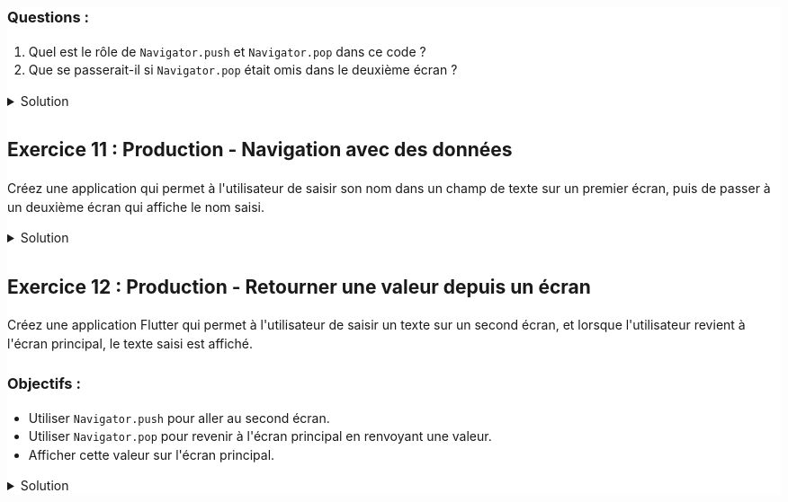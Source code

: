 ### Questions :
1. Quel est le rôle de `Navigator.push` et `Navigator.pop` dans ce code ?
2. Que se passerait-il si `Navigator.pop` était omis dans le deuxième écran ?

<details><summary>Solution</summary></details>


## Exercice 11 : Production - Navigation avec des données

Créez une application qui permet à l'utilisateur de saisir son nom dans un champ de texte sur un premier écran, puis de passer à un deuxième écran qui affiche le nom saisi.

<details><summary>Solution</summary></details>

## Exercice 12 : Production - Retourner une valeur depuis un écran

Créez une application Flutter qui permet à l'utilisateur de saisir un texte sur un second écran, et lorsque l'utilisateur revient à l'écran principal, le texte saisi est affiché.

### Objectifs :
- Utiliser `Navigator.push` pour aller au second écran.
- Utiliser `Navigator.pop` pour revenir à l'écran principal en renvoyant une valeur.
- Afficher cette valeur sur l'écran principal.

<details><summary>Solution</summary></details>

